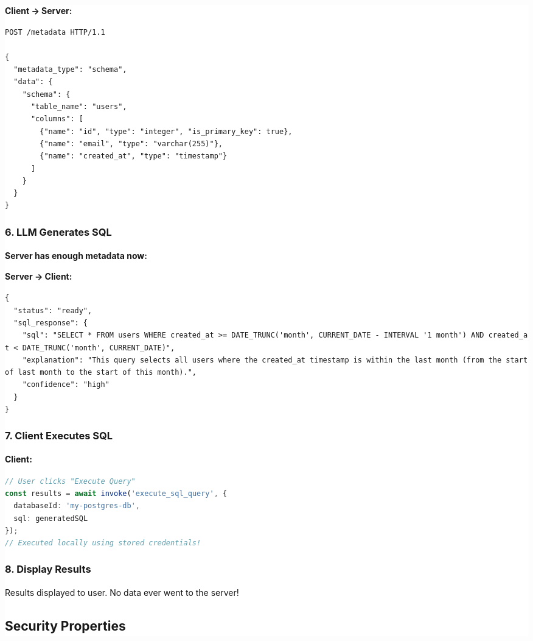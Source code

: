 **Client → Server:**
```http
POST /metadata HTTP/1.1

{
  "metadata_type": "schema",
  "data": {
    "schema": {
      "table_name": "users",
      "columns": [
        {"name": "id", "type": "integer", "is_primary_key": true},
        {"name": "email", "type": "varchar(255)"},
        {"name": "created_at", "type": "timestamp"}
      ]
    }
  }
}
```

### 6. LLM Generates SQL

**Server has enough metadata now:**

**Server → Client:**
```http
{
  "status": "ready",
  "sql_response": {
    "sql": "SELECT * FROM users WHERE created_at >= DATE_TRUNC('month', CURRENT_DATE - INTERVAL '1 month') AND created_at < DATE_TRUNC('month', CURRENT_DATE)",
    "explanation": "This query selects all users where the created_at timestamp is within the last month (from the start of last month to the start of this month).",
    "confidence": "high"
  }
}
```

### 7. Client Executes SQL

**Client:**
```typescript
// User clicks "Execute Query"
const results = await invoke('execute_sql_query', {
  databaseId: 'my-postgres-db',
  sql: generatedSQL
});
// Executed locally using stored credentials!
```

### 8. Display Results

Results displayed to user. No data ever went to the server!

## Security Properties
